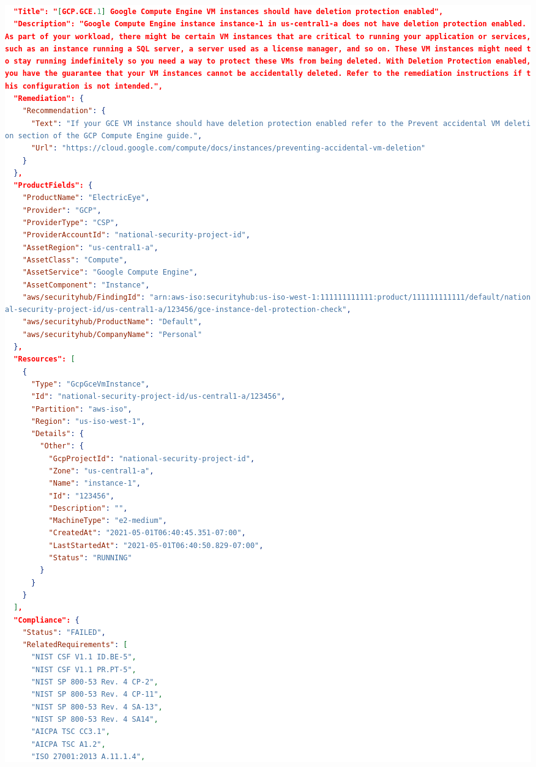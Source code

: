 ```json
  "Title": "[GCP.GCE.1] Google Compute Engine VM instances should have deletion protection enabled",
  "Description": "Google Compute Engine instance instance-1 in us-central1-a does not have deletion protection enabled. As part of your workload, there might be certain VM instances that are critical to running your application or services, such as an instance running a SQL server, a server used as a license manager, and so on. These VM instances might need to stay running indefinitely so you need a way to protect these VMs from being deleted. With Deletion Protection enabled, you have the guarantee that your VM instances cannot be accidentally deleted. Refer to the remediation instructions if this configuration is not intended.",
  "Remediation": {
    "Recommendation": {
      "Text": "If your GCE VM instance should have deletion protection enabled refer to the Prevent accidental VM deletion section of the GCP Compute Engine guide.",
      "Url": "https://cloud.google.com/compute/docs/instances/preventing-accidental-vm-deletion"
    }
  },
  "ProductFields": {
    "ProductName": "ElectricEye",
    "Provider": "GCP",
    "ProviderType": "CSP",
    "ProviderAccountId": "national-security-project-id",
    "AssetRegion": "us-central1-a",
    "AssetClass": "Compute",
    "AssetService": "Google Compute Engine",
    "AssetComponent": "Instance",
    "aws/securityhub/FindingId": "arn:aws-iso:securityhub:us-iso-west-1:111111111111:product/111111111111/default/national-security-project-id/us-central1-a/123456/gce-instance-del-protection-check",
    "aws/securityhub/ProductName": "Default",
    "aws/securityhub/CompanyName": "Personal"
  },
  "Resources": [
    {
      "Type": "GcpGceVmInstance",
      "Id": "national-security-project-id/us-central1-a/123456",
      "Partition": "aws-iso",
      "Region": "us-iso-west-1",
      "Details": {
        "Other": {
          "GcpProjectId": "national-security-project-id",
          "Zone": "us-central1-a",
          "Name": "instance-1",
          "Id": "123456",
          "Description": "",
          "MachineType": "e2-medium",
          "CreatedAt": "2021-05-01T06:40:45.351-07:00",
          "LastStartedAt": "2021-05-01T06:40:50.829-07:00",
          "Status": "RUNNING"
        }
      }
    }
  ],
  "Compliance": {
    "Status": "FAILED",
    "RelatedRequirements": [
      "NIST CSF V1.1 ID.BE-5",
      "NIST CSF V1.1 PR.PT-5",
      "NIST SP 800-53 Rev. 4 CP-2",
      "NIST SP 800-53 Rev. 4 CP-11",
      "NIST SP 800-53 Rev. 4 SA-13",
      "NIST SP 800-53 Rev. 4 SA14",
      "AICPA TSC CC3.1",
      "AICPA TSC A1.2",
      "ISO 27001:2013 A.11.1.4",
```